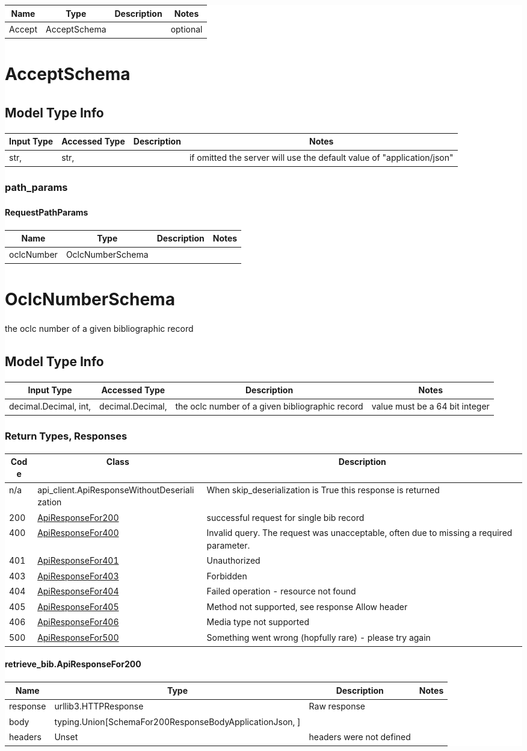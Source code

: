 Name | Type | Description  | Notes
------------- | ------------- | ------------- | -------------
Accept | AcceptSchema | | optional

# AcceptSchema

## Model Type Info
Input Type | Accessed Type | Description | Notes
------------ | ------------- | ------------- | -------------
str,  | str,  |  | if omitted the server will use the default value of "application/json"

### path_params
#### RequestPathParams

Name | Type | Description  | Notes
------------- | ------------- | ------------- | -------------
oclcNumber | OclcNumberSchema | | 

# OclcNumberSchema

the oclc number of a given bibliographic record

## Model Type Info
Input Type | Accessed Type | Description | Notes
------------ | ------------- | ------------- | -------------
decimal.Decimal, int,  | decimal.Decimal,  | the oclc number of a given bibliographic record | value must be a 64 bit integer

### Return Types, Responses

Code | Class | Description
------------- | ------------- | -------------
n/a | api_client.ApiResponseWithoutDeserialization | When skip_deserialization is True this response is returned
200 | [ApiResponseFor200](#retrieve_bib.ApiResponseFor200) | successful request for single bib record
400 | [ApiResponseFor400](#retrieve_bib.ApiResponseFor400) | Invalid query. The request was unacceptable, often due to missing a required parameter.
401 | [ApiResponseFor401](#retrieve_bib.ApiResponseFor401) | Unauthorized
403 | [ApiResponseFor403](#retrieve_bib.ApiResponseFor403) | Forbidden
404 | [ApiResponseFor404](#retrieve_bib.ApiResponseFor404) | Failed operation - resource not found
405 | [ApiResponseFor405](#retrieve_bib.ApiResponseFor405) | Method not supported, see response Allow header
406 | [ApiResponseFor406](#retrieve_bib.ApiResponseFor406) | Media type not supported
500 | [ApiResponseFor500](#retrieve_bib.ApiResponseFor500) | Something went wrong (hopfully rare) - please try again

#### retrieve_bib.ApiResponseFor200
Name | Type | Description  | Notes
------------- | ------------- | ------------- | -------------
response | urllib3.HTTPResponse | Raw response |
body | typing.Union[SchemaFor200ResponseBodyApplicationJson, ] |  |
headers | Unset | headers were not defined |
